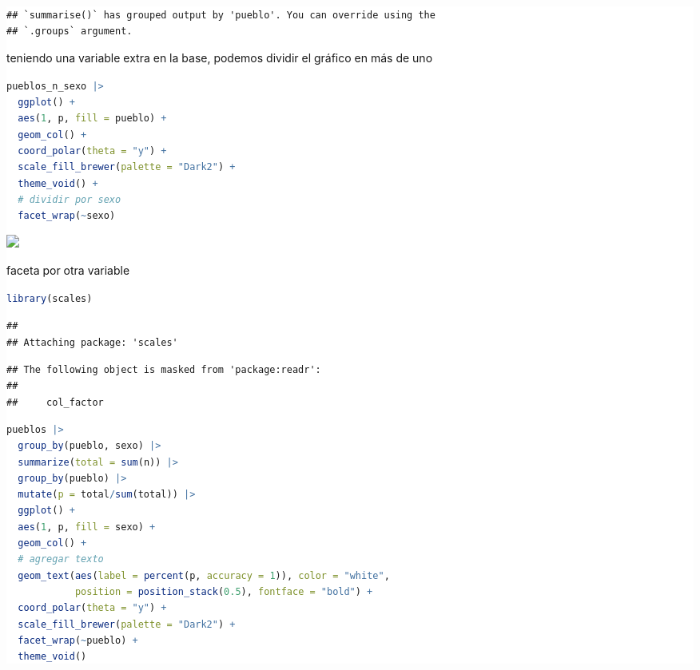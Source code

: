 ```
## `summarise()` has grouped output by 'pueblo'. You can override using the
## `.groups` argument.
```



teniendo una variable extra en la base, podemos dividir el gráfico en más de uno




``` r
pueblos_n_sexo |> 
  ggplot() +
  aes(1, p, fill = pueblo) +
  geom_col() +
  coord_polar(theta = "y") +
  scale_fill_brewer(palette = "Dark2") +
  theme_void() +
  # dividir por sexo
  facet_wrap(~sexo)
```

<img src="/blog/r_introduccion/tutorial_visualizacion_ggplot/tutorial_ggplot_files/figure-html/unnamed-chunk-48-1.png" width="672" />



faceta por otra variable




``` r
library(scales)
```

```
## 
## Attaching package: 'scales'
```

```
## The following object is masked from 'package:readr':
## 
##     col_factor
```

``` r
pueblos |> 
  group_by(pueblo, sexo) |> 
  summarize(total = sum(n)) |> 
  group_by(pueblo) |> 
  mutate(p = total/sum(total)) |> 
  ggplot() +
  aes(1, p, fill = sexo) +
  geom_col() +
  # agregar texto
  geom_text(aes(label = percent(p, accuracy = 1)), color = "white",
            position = position_stack(0.5), fontface = "bold") +
  coord_polar(theta = "y") +
  scale_fill_brewer(palette = "Dark2") +
  facet_wrap(~pueblo) +
  theme_void()
```
